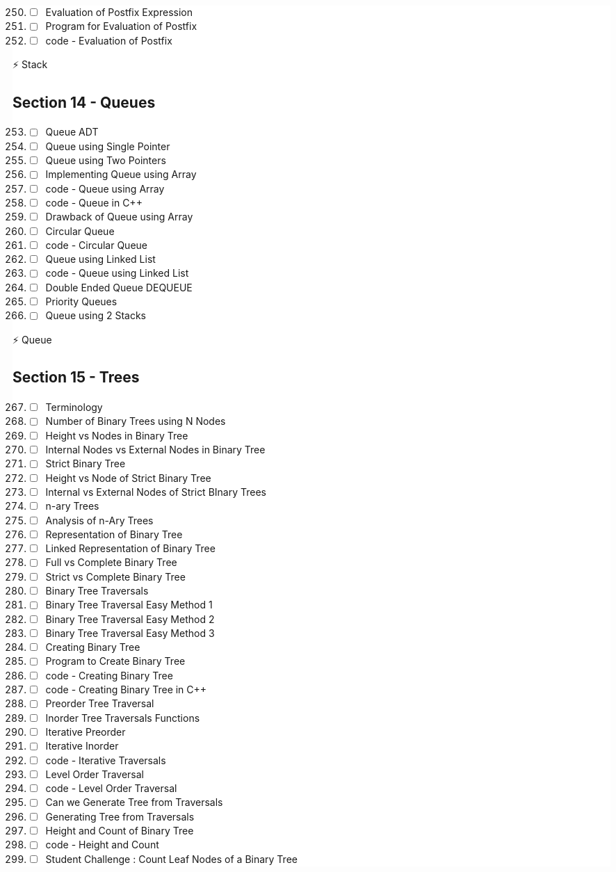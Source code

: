 250. - [ ] Evaluation of Postfix Expression
251. - [ ] Program for Evaluation of Postfix
252. - [ ] code - Evaluation of Postfix

:zap:  Stack

## Section 14 - Queues

253. - [ ] Queue ADT
254. - [ ] Queue using Single Pointer
255. - [ ] Queue using Two Pointers
256. - [ ] Implementing Queue using Array
257. - [ ] code - Queue using Array
258. - [ ] code - Queue in C++
259. - [ ] Drawback of Queue using Array
260. - [ ] Circular Queue
261. - [ ] code - Circular Queue
262. - [ ] Queue using Linked List
263. - [ ] code - Queue using Linked List
264. - [ ] Double Ended Queue DEQUEUE
265. - [ ] Priority Queues
266. - [ ] Queue using 2 Stacks

:zap: Queue
     
## Section 15 - Trees

267. - [ ] Terminology
268. - [ ] Number of Binary Trees using N Nodes
269. - [ ] Height vs Nodes in Binary Tree
270. - [ ] Internal Nodes vs External Nodes in Binary Tree
271. - [ ] Strict Binary Tree
272. - [ ] Height vs Node of Strict Binary Tree
273. - [ ] Internal vs External Nodes of Strict BInary Trees
274. - [ ] n-ary Trees
275. - [ ] Analysis of n-Ary Trees
276. - [ ] Representation of Binary Tree
277. - [ ] Linked Representation of Binary Tree
278. - [ ] Full vs Complete Binary Tree
279. - [ ] Strict vs Complete Binary Tree 
280. - [ ] Binary Tree Traversals
281. - [ ] Binary Tree Traversal Easy Method 1
282. - [ ] Binary Tree Traversal Easy Method 2
283. - [ ] Binary Tree Traversal Easy Method 3 
284. - [ ] Creating Binary Tree
285. - [ ] Program to Create Binary Tree
286. - [ ] code - Creating Binary Tree 
287. - [ ] code - Creating Binary Tree in C++
288. - [ ] Preorder Tree Traversal 
289. - [ ] Inorder Tree Traversals Functions 
290. - [ ] Iterative Preorder
291. - [ ] Iterative Inorder
292. - [ ] code - Iterative Traversals
293. - [ ] Level Order Traversal 
294. - [ ] code - Level Order Traversal 
295. - [ ] Can we Generate Tree from Traversals 
296. - [ ] Generating Tree from Traversals 
297. - [ ] Height and Count of Binary Tree
298. - [ ] code - Height and Count 
299. - [ ] Student Challenge : Count Leaf Nodes of a Binary Tree
